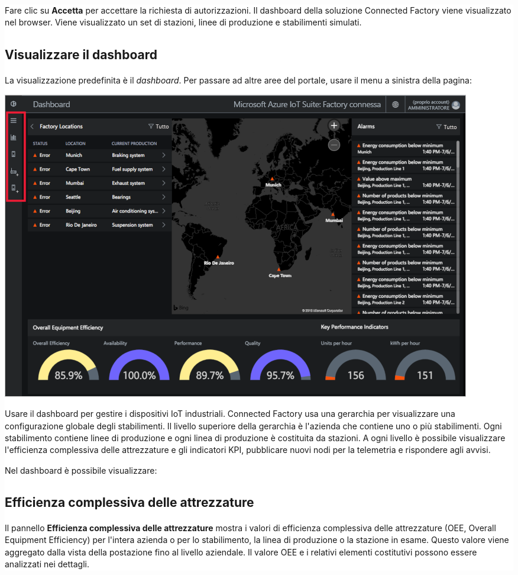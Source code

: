 Fare clic su **Accetta** per accettare la richiesta di autorizzazioni. Il dashboard della soluzione Connected Factory viene visualizzato nel browser. Viene visualizzato un set di stazioni, linee di produzione e stabilimenti simulati.

## <a name="view-the-dashboard"></a>Visualizzare il dashboard

La visualizzazione predefinita è il *dashboard*. Per passare ad altre aree del portale, usare il menu a sinistra della pagina:

[![Dashboard della soluzione](./media/quickstart-connected-factory-deploy/dashboard-inline.png)](./media/quickstart-connected-factory-deploy/dashboard-expanded.png#lightbox)

Usare il dashboard per gestire i dispositivi IoT industriali. Connected Factory usa una gerarchia per visualizzare una configurazione globale degli stabilimenti. Il livello superiore della gerarchia è l'azienda che contiene uno o più stabilimenti. Ogni stabilimento contiene linee di produzione e ogni linea di produzione è costituita da stazioni. A ogni livello è possibile visualizzare l'efficienza complessiva delle attrezzature e gli indicatori KPI, pubblicare nuovi nodi per la telemetria e rispondere agli avvisi.

Nel dashboard è possibile visualizzare:

## <a name="overall-equipment-efficiency"></a>Efficienza complessiva delle attrezzature

Il pannello **Efficienza complessiva delle attrezzature** mostra i valori di efficienza complessiva delle attrezzature (OEE, Overall Equipment Efficiency) per l'intera azienda o per lo stabilimento, la linea di produzione o la stazione in esame. Questo valore viene aggregato dalla vista della postazione fino al livello aziendale. Il valore OEE e i relativi elementi costitutivi possono essere analizzati nei dettagli.
